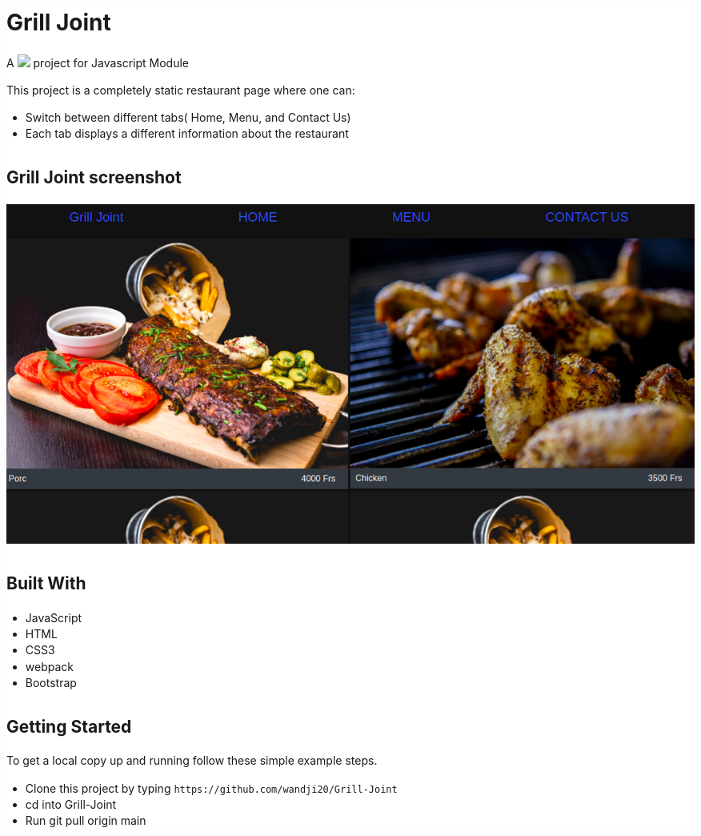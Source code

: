 # Grill Joint

A ![](https://img.shields.io/badge/Microverse-blueviolet) project for Javascript Module

This project is a completely static restaurant page where one can:

- Switch between different tabs( Home, Menu, and Contact Us)
- Each tab displays a different information about the restaurant

## Grill Joint screenshot

<img src="assets/screen.png" width="100%"/>

## Built With

- JavaScript
- HTML
- CSS3
- webpack
- Bootstrap

## Getting Started

To get a local copy up and running follow these simple example steps.

- Clone this project by typing `https://github.com/wandji20/Grill-Joint`
- cd into Grill-Joint
- Run git pull origin main
